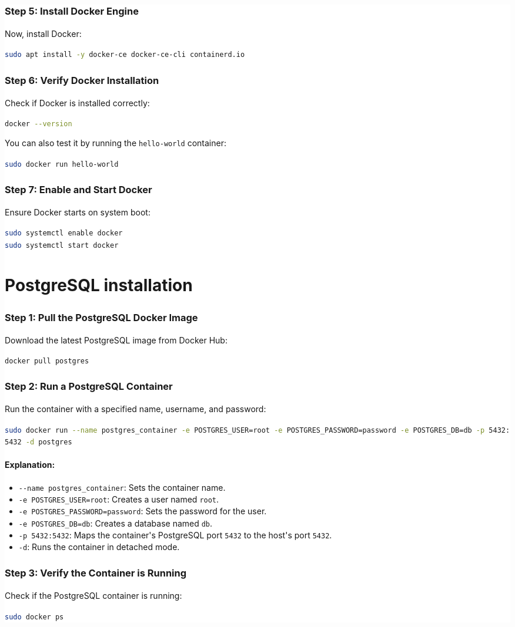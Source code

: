 ### **Step 5: Install Docker Engine**
Now, install Docker:
```bash
sudo apt install -y docker-ce docker-ce-cli containerd.io
```

### **Step 6: Verify Docker Installation**
Check if Docker is installed correctly:
```bash
docker --version
```

You can also test it by running the `hello-world` container:
```bash
sudo docker run hello-world
```

### **Step 7: Enable and Start Docker**
Ensure Docker starts on system boot:
```bash
sudo systemctl enable docker
sudo systemctl start docker
```

# PostgreSQL installation

### **Step 1: Pull the PostgreSQL Docker Image**
Download the latest PostgreSQL image from Docker Hub:
```bash
docker pull postgres
```

### **Step 2: Run a PostgreSQL Container**
Run the container with a specified name, username, and password:
```bash
sudo docker run --name postgres_container -e POSTGRES_USER=root -e POSTGRES_PASSWORD=password -e POSTGRES_DB=db -p 5432:5432 -d postgres
```

#### Explanation:
- `--name postgres_container`: Sets the container name.
- `-e POSTGRES_USER=root`: Creates a user named `root`.
- `-e POSTGRES_PASSWORD=password`: Sets the password for the user.
- `-e POSTGRES_DB=db`: Creates a database named `db`.
- `-p 5432:5432`: Maps the container's PostgreSQL port `5432` to the host's port `5432`.
- `-d`: Runs the container in detached mode.

### **Step 3: Verify the Container is Running**
Check if the PostgreSQL container is running:
```bash
sudo docker ps
```
